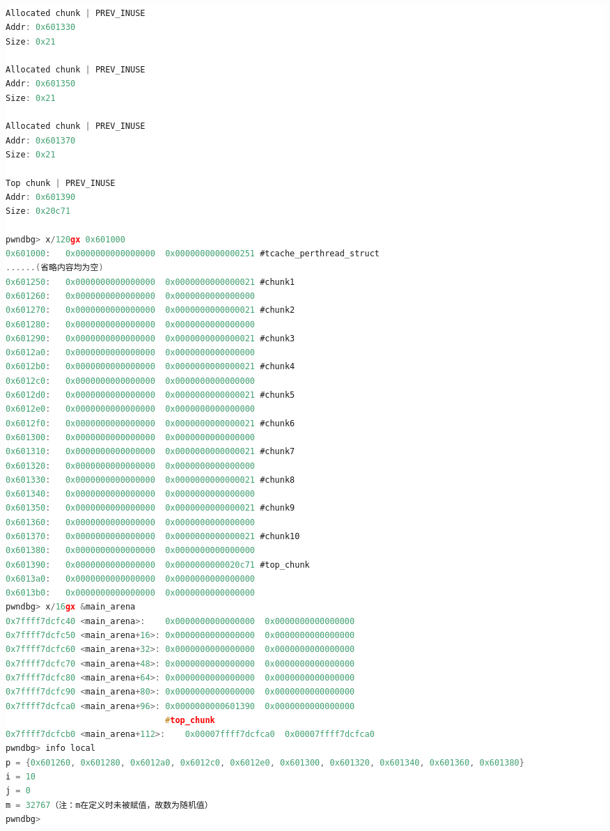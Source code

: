 ```c
Allocated chunk | PREV_INUSE
Addr: 0x601330
Size: 0x21

Allocated chunk | PREV_INUSE
Addr: 0x601350
Size: 0x21

Allocated chunk | PREV_INUSE
Addr: 0x601370
Size: 0x21

Top chunk | PREV_INUSE
Addr: 0x601390
Size: 0x20c71

pwndbg> x/120gx 0x601000
0x601000:	0x0000000000000000	0x0000000000000251 #tcache_perthread_struct
......(省略内容均为空)
0x601250:	0x0000000000000000	0x0000000000000021 #chunk1
0x601260:	0x0000000000000000	0x0000000000000000
0x601270:	0x0000000000000000	0x0000000000000021 #chunk2
0x601280:	0x0000000000000000	0x0000000000000000
0x601290:	0x0000000000000000	0x0000000000000021 #chunk3
0x6012a0:	0x0000000000000000	0x0000000000000000
0x6012b0:	0x0000000000000000	0x0000000000000021 #chunk4
0x6012c0:	0x0000000000000000	0x0000000000000000
0x6012d0:	0x0000000000000000	0x0000000000000021 #chunk5
0x6012e0:	0x0000000000000000	0x0000000000000000
0x6012f0:	0x0000000000000000	0x0000000000000021 #chunk6
0x601300:	0x0000000000000000	0x0000000000000000
0x601310:	0x0000000000000000	0x0000000000000021 #chunk7
0x601320:	0x0000000000000000	0x0000000000000000
0x601330:	0x0000000000000000	0x0000000000000021 #chunk8
0x601340:	0x0000000000000000	0x0000000000000000
0x601350:	0x0000000000000000	0x0000000000000021 #chunk9
0x601360:	0x0000000000000000	0x0000000000000000
0x601370:	0x0000000000000000	0x0000000000000021 #chunk10
0x601380:	0x0000000000000000	0x0000000000000000
0x601390:	0x0000000000000000	0x0000000000020c71 #top_chunk
0x6013a0:	0x0000000000000000	0x0000000000000000
0x6013b0:	0x0000000000000000	0x0000000000000000
pwndbg> x/16gx &main_arena
0x7ffff7dcfc40 <main_arena>:	0x0000000000000000	0x0000000000000000
0x7ffff7dcfc50 <main_arena+16>:	0x0000000000000000	0x0000000000000000
0x7ffff7dcfc60 <main_arena+32>:	0x0000000000000000	0x0000000000000000
0x7ffff7dcfc70 <main_arena+48>:	0x0000000000000000	0x0000000000000000
0x7ffff7dcfc80 <main_arena+64>:	0x0000000000000000	0x0000000000000000
0x7ffff7dcfc90 <main_arena+80>:	0x0000000000000000	0x0000000000000000
0x7ffff7dcfca0 <main_arena+96>:	0x0000000000601390	0x0000000000000000
    							#top_chunk
0x7ffff7dcfcb0 <main_arena+112>:	0x00007ffff7dcfca0	0x00007ffff7dcfca0
pwndbg> info local
p = {0x601260, 0x601280, 0x6012a0, 0x6012c0, 0x6012e0, 0x601300, 0x601320, 0x601340, 0x601360, 0x601380}
i = 10
j = 0
m = 32767（注：m在定义时未被赋值，故数为随机值）
pwndbg> 
```
